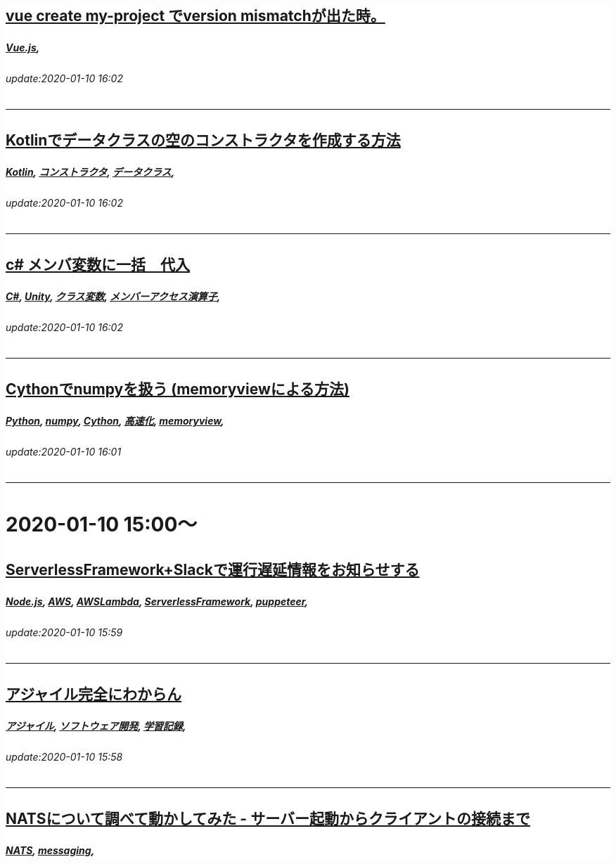 ## [vue create my-project でversion mismatchが出た時。](https://qiita.com/DaichiYamaguchi/items/34c5dbd5ad0afc8c4f83)
##### [Vue.js](https://qiita.com/tags/Vue.js), 
###### update:2020-01-10 16:02
---
## [Kotlinでデータクラスの空のコンストラクタを作成する方法](https://qiita.com/blue_islands/items/a7a12f0728d7e45d3a40)
##### [Kotlin](https://qiita.com/tags/Kotlin), [コンストラクタ](https://qiita.com/tags/コンストラクタ), [データクラス](https://qiita.com/tags/データクラス), 
###### update:2020-01-10 16:02
---
## [c# メンバ変数に一括　代入](https://qiita.com/monolith8/items/a1f111761bedb52078e0)
##### [C#](https://qiita.com/tags/C#), [Unity](https://qiita.com/tags/Unity), [クラス変数](https://qiita.com/tags/クラス変数), [メンバーアクセス演算子](https://qiita.com/tags/メンバーアクセス演算子), 
###### update:2020-01-10 16:02
---
## [Cythonでnumpyを扱う  (memoryviewによる方法)](https://qiita.com/shmpwk/items/d235b258bd11d0ae92dc)
##### [Python](https://qiita.com/tags/Python), [numpy](https://qiita.com/tags/numpy), [Cython](https://qiita.com/tags/Cython), [高速化](https://qiita.com/tags/高速化), [memoryview](https://qiita.com/tags/memoryview), 
###### update:2020-01-10 16:01
---




# 2020-01-10 15:00～
## [ServerlessFramework+Slackで運行遅延情報をお知らせする](https://qiita.com/t-yasukawa/items/8003e4aeaab131882b92)
##### [Node.js](https://qiita.com/tags/Node.js), [AWS](https://qiita.com/tags/AWS), [AWSLambda](https://qiita.com/tags/AWSLambda), [ServerlessFramework](https://qiita.com/tags/ServerlessFramework), [puppeteer](https://qiita.com/tags/puppeteer), 
###### update:2020-01-10 15:59
---
## [アジャイル完全にわからん](https://qiita.com/sa_w_ara/items/0eae3a4dc1820cb222b0)
##### [アジャイル](https://qiita.com/tags/アジャイル), [ソフトウェア開発](https://qiita.com/tags/ソフトウェア開発), [学習記録](https://qiita.com/tags/学習記録), 
###### update:2020-01-10 15:58
---
## [NATSについて調べて動かしてみた - サーバー起動からクライアントの接続まで](https://qiita.com/takzo/items/eeddc58146ec0489bc53)
##### [NATS](https://qiita.com/tags/NATS), [messaging](https://qiita.com/tags/messaging), 